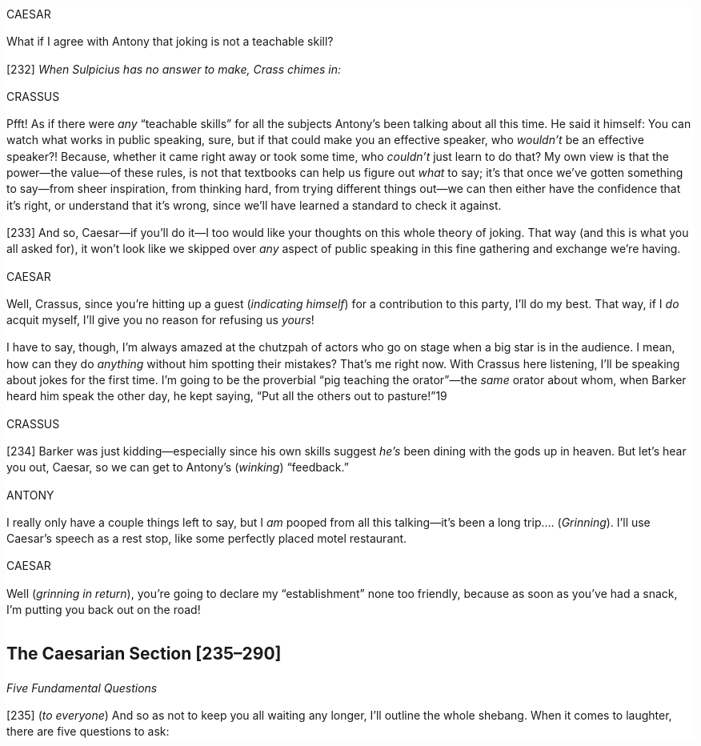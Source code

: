 CAESAR

What if I agree with Antony that joking is not a teachable skill?

\[232\] *When Sulpicius has no answer to make, Crass chimes in:*

CRASSUS

Pfft\! As if there were *any* “teachable skills” for all the subjects Antony’s been talking about all this time. He said it himself: You can watch what works in public speaking, sure, but if that could make you an effective speaker, who *wouldn’t* be an effective speaker?\! Because, whether it came right away or took some time, who *couldn’t* just learn to do that? My own view is that the power—the value—of these rules, is not that textbooks can help us figure out *what* to say; it’s that once we’ve gotten something to say—from sheer inspiration, from thinking hard, from trying different things out—we can then either have the confidence that it’s right, or understand that it’s wrong, since we’ll have learned a standard to check it against.

\[233\] And so, Caesar—if you’ll do it—I too would like your thoughts on this whole theory of joking. That way \(and this is what you all asked for\), it won’t look like we skipped over *any* aspect of public speaking in this fine gathering and exchange we’re having.

CAESAR

Well, Crassus, since you’re hitting up a guest \(*indicating himself*\) for a contribution to this party, I’ll do my best. That way, if I *do* acquit myself, I’ll give you no reason for refusing us *yours*\!

I have to say, though, I’m always amazed at the chutzpah of actors who go on stage when a big star is in the audience. I mean, how can they do *anything* without him spotting their mistakes? That’s me right now. With Crassus here listening, I’ll be speaking about jokes for the first time. I’m going to be the proverbial “pig teaching the orator”—the *same* orator about whom, when Barker heard him speak the other day, he kept saying, “Put all the others out to pasture\!”19

CRASSUS

\[234\] Barker was just kidding—especially since his own skills suggest *he’s* been dining with the gods up in heaven. But let’s hear you out, Caesar, so we can get to Antony’s \(*winking*\) “feedback.”

ANTONY

I really only have a couple things left to say, but I *am* pooped from all this talking—it’s been a long trip.… \(*Grinning*\). I’ll use Caesar’s speech as a rest stop, like some perfectly placed motel restaurant.

CAESAR

Well \(*grinning in return*\), you’re going to declare my “establishment” none too friendly, because as soon as you’ve had a snack, I’m putting you back out on the road\!





## The Caesarian Section \[235–290\]

*Five Fundamental Questions*

\[235\] \(*to everyone*\) And so as not to keep you all waiting any longer, I’ll outline the whole shebang. When it comes to laughter, there are five questions to ask:
